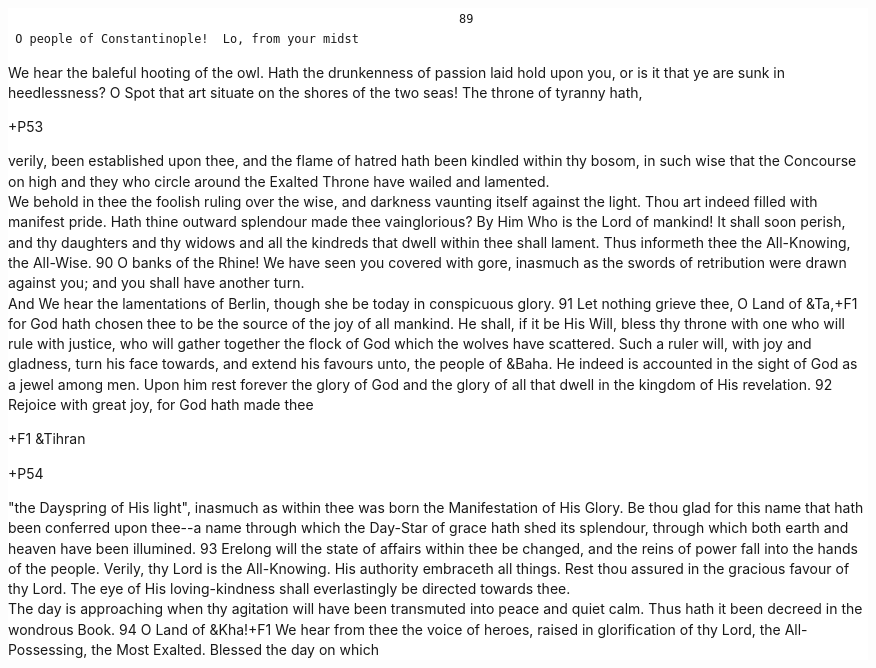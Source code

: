                                                                    89 
     O people of Constantinople!  Lo, from your midst 
We hear the baleful hooting of the owl.  Hath the 
drunkenness of passion laid hold upon you, or is it that 
ye are sunk in heedlessness?  O Spot that art situate on 
the shores of the two seas!  The throne of tyranny hath, 
 
+P53 
 
verily, been established upon thee, and the flame of 
hatred hath been kindled within thy bosom, in such 
wise that the Concourse on high and they who circle 
around the Exalted Throne have wailed and lamented.  
We behold in thee the foolish ruling over the wise, and 
darkness vaunting itself against the light.  Thou art 
indeed filled with manifest pride.  Hath thine outward 
splendour made thee vainglorious?  By Him Who is the 
Lord of mankind!  It shall soon perish, and thy 
daughters and thy widows and all the kindreds that 
dwell within thee shall lament.  Thus informeth thee 
the All-Knowing, the All-Wise. 
                                                                   90 
     O banks of the Rhine!  We have seen you covered 
with gore, inasmuch as the swords of retribution were 
drawn against you; and you shall have another turn.  
And We hear the lamentations of Berlin, though she be 
today in conspicuous glory. 
                                                                   91 
     Let nothing grieve thee, O Land of &amp;Ta,+F1 for God 
hath chosen thee to be the source of the joy of all 
mankind.  He shall, if it be His Will, bless thy throne 
with one who will rule with justice, who will gather 
together the flock of God which the wolves have 
scattered.  Such a ruler will, with joy and gladness, turn 
his face towards, and extend his favours unto, the 
people of &amp;Baha.  He indeed is accounted in the sight of 
God as a jewel among men.  Upon him rest forever the 
glory of God and the glory of all that dwell in the 
kingdom of His revelation. 
                                                                   92 
     Rejoice with great joy, for God hath made thee 
 
+F1 &amp;Tihran 
 
+P54 
 
"the Dayspring of His light", inasmuch as within thee 
was born the Manifestation of His Glory.  Be thou glad 
for this name that hath been conferred upon thee--a 
name through which the Day-Star of grace hath shed its 
splendour, through which both earth and heaven have 
been illumined. 
                                                                   93 
     Erelong will the state of affairs within thee be 
changed, and the reins of power fall into the hands of 
the people.  Verily, thy Lord is the All-Knowing.  His 
authority embraceth all things.  Rest thou assured in 
the gracious favour of thy Lord.  The eye of His loving-kindness 
shall everlastingly be directed towards thee.  
The day is approaching when thy agitation will have 
been transmuted into peace and quiet calm.  Thus hath 
it been decreed in the wondrous Book. 
                                                                   94 
     O Land of &amp;Kha!+F1  We hear from thee the voice of 
heroes, raised in glorification of thy Lord, the All-Possessing, 
the Most Exalted.  Blessed the day on which 